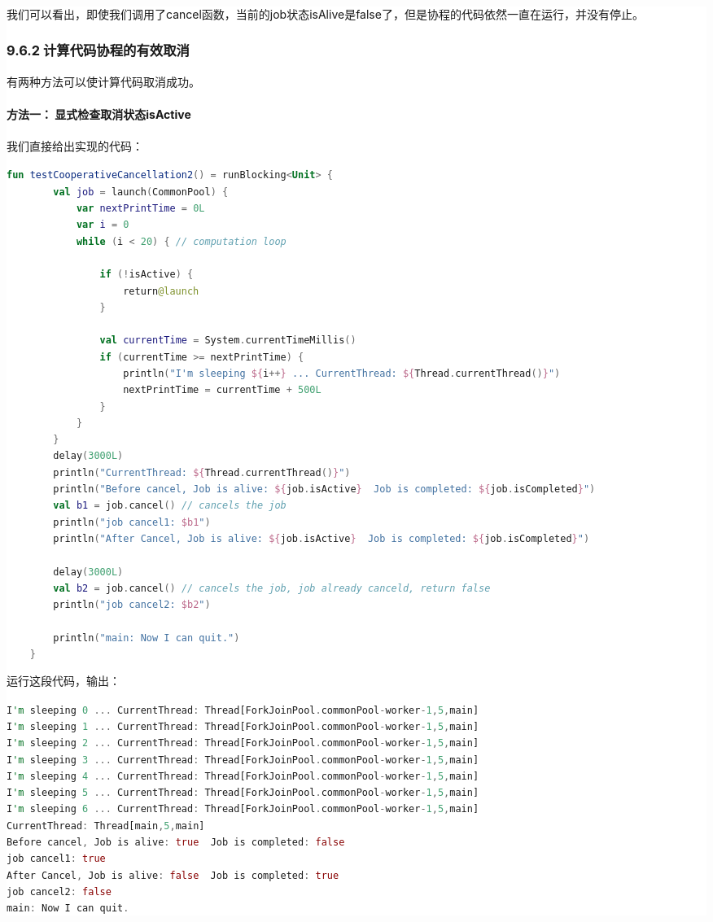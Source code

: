 我们可以看出，即使我们调用了cancel函数，当前的job状态isAlive是false了，但是协程的代码依然一直在运行，并没有停止。

### 9.6.2 计算代码协程的有效取消

有两种方法可以使计算代码取消成功。

#### 方法一： 显式检查取消状态isActive

我们直接给出实现的代码：



```kotlin
fun testCooperativeCancellation2() = runBlocking<Unit> {
        val job = launch(CommonPool) {
            var nextPrintTime = 0L
            var i = 0
            while (i < 20) { // computation loop

                if (!isActive) {
                    return@launch
                }

                val currentTime = System.currentTimeMillis()
                if (currentTime >= nextPrintTime) {
                    println("I'm sleeping ${i++} ... CurrentThread: ${Thread.currentThread()}")
                    nextPrintTime = currentTime + 500L
                }
            }
        }
        delay(3000L)
        println("CurrentThread: ${Thread.currentThread()}")
        println("Before cancel, Job is alive: ${job.isActive}  Job is completed: ${job.isCompleted}")
        val b1 = job.cancel() // cancels the job
        println("job cancel1: $b1")
        println("After Cancel, Job is alive: ${job.isActive}  Job is completed: ${job.isCompleted}")

        delay(3000L)
        val b2 = job.cancel() // cancels the job, job already canceld, return false
        println("job cancel2: $b2")

        println("main: Now I can quit.")
    }
```

运行这段代码，输出：



```rust
I'm sleeping 0 ... CurrentThread: Thread[ForkJoinPool.commonPool-worker-1,5,main]
I'm sleeping 1 ... CurrentThread: Thread[ForkJoinPool.commonPool-worker-1,5,main]
I'm sleeping 2 ... CurrentThread: Thread[ForkJoinPool.commonPool-worker-1,5,main]
I'm sleeping 3 ... CurrentThread: Thread[ForkJoinPool.commonPool-worker-1,5,main]
I'm sleeping 4 ... CurrentThread: Thread[ForkJoinPool.commonPool-worker-1,5,main]
I'm sleeping 5 ... CurrentThread: Thread[ForkJoinPool.commonPool-worker-1,5,main]
I'm sleeping 6 ... CurrentThread: Thread[ForkJoinPool.commonPool-worker-1,5,main]
CurrentThread: Thread[main,5,main]
Before cancel, Job is alive: true  Job is completed: false
job cancel1: true
After Cancel, Job is alive: false  Job is completed: true
job cancel2: false
main: Now I can quit.
```
